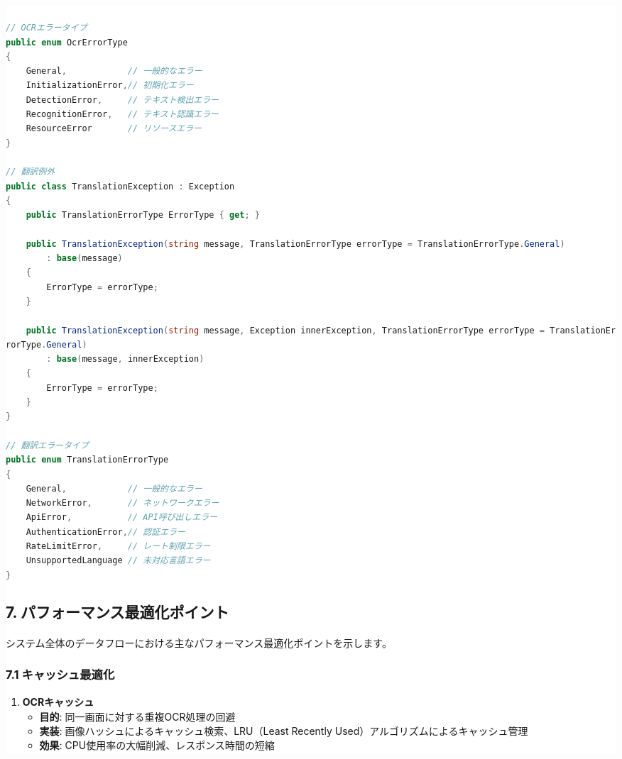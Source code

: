 ```csharp

// OCRエラータイプ
public enum OcrErrorType
{
    General,            // 一般的なエラー
    InitializationError,// 初期化エラー
    DetectionError,     // テキスト検出エラー
    RecognitionError,   // テキスト認識エラー
    ResourceError       // リソースエラー
}

// 翻訳例外
public class TranslationException : Exception
{
    public TranslationErrorType ErrorType { get; }
    
    public TranslationException(string message, TranslationErrorType errorType = TranslationErrorType.General)
        : base(message)
    {
        ErrorType = errorType;
    }
    
    public TranslationException(string message, Exception innerException, TranslationErrorType errorType = TranslationErrorType.General)
        : base(message, innerException)
    {
        ErrorType = errorType;
    }
}

// 翻訳エラータイプ
public enum TranslationErrorType
{
    General,            // 一般的なエラー
    NetworkError,       // ネットワークエラー
    ApiError,           // API呼び出しエラー
    AuthenticationError,// 認証エラー
    RateLimitError,     // レート制限エラー
    UnsupportedLanguage // 未対応言語エラー
}
```

## 7. パフォーマンス最適化ポイント

システム全体のデータフローにおける主なパフォーマンス最適化ポイントを示します。

### 7.1 キャッシュ最適化

1. **OCRキャッシュ**
   - **目的**: 同一画面に対する重複OCR処理の回避
   - **実装**: 画像ハッシュによるキャッシュ検索、LRU（Least Recently Used）アルゴリズムによるキャッシュ管理
   - **効果**: CPU使用率の大幅削減、レスポンス時間の短縮
